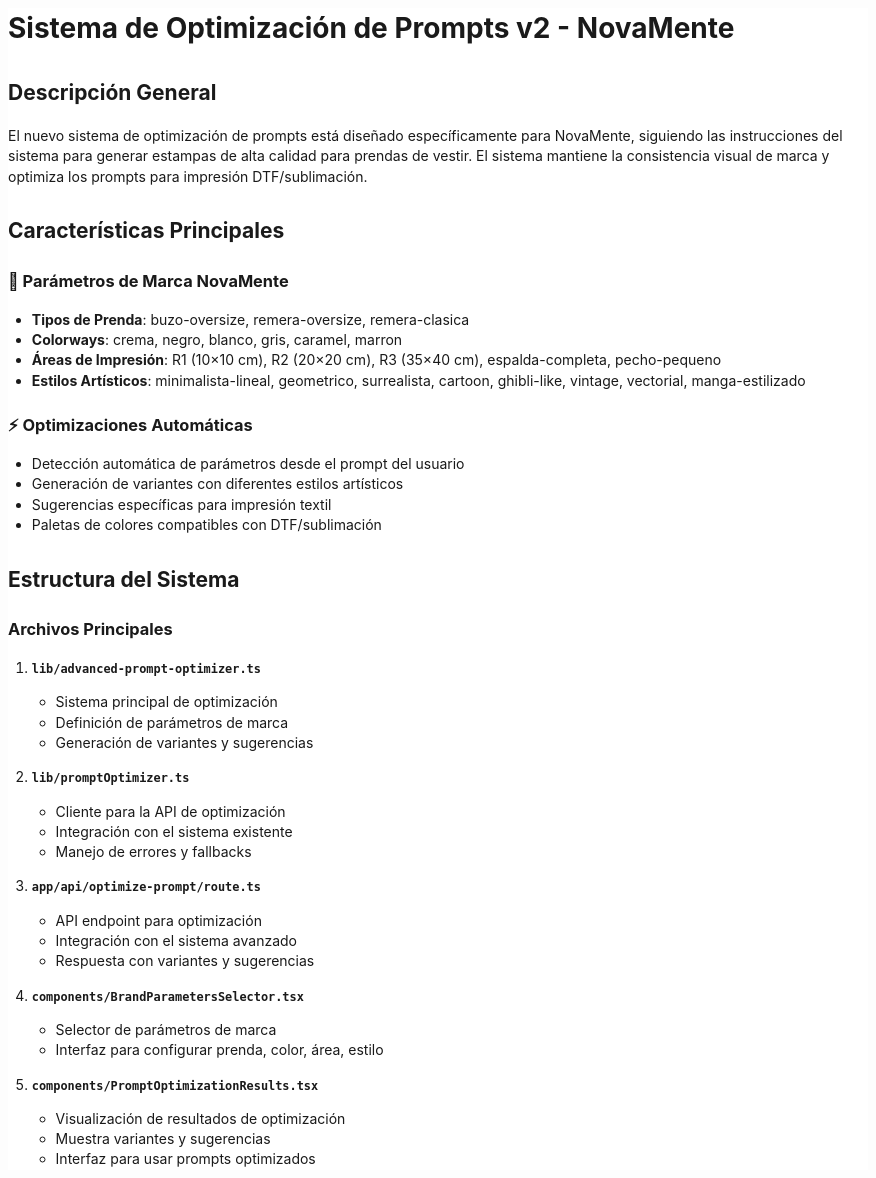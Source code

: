# Sistema de Optimización de Prompts v2 - NovaMente

## Descripción General

El nuevo sistema de optimización de prompts está diseñado específicamente para NovaMente, siguiendo las instrucciones del sistema para generar estampas de alta calidad para prendas de vestir. El sistema mantiene la consistencia visual de marca y optimiza los prompts para impresión DTF/sublimación.

## Características Principales

### 🎨 Parámetros de Marca NovaMente
- **Tipos de Prenda**: buzo-oversize, remera-oversize, remera-clasica
- **Colorways**: crema, negro, blanco, gris, caramel, marron
- **Áreas de Impresión**: R1 (10×10 cm), R2 (20×20 cm), R3 (35×40 cm), espalda-completa, pecho-pequeno
- **Estilos Artísticos**: minimalista-lineal, geometrico, surrealista, cartoon, ghibli-like, vintage, vectorial, manga-estilizado

### ⚡ Optimizaciones Automáticas
- Detección automática de parámetros desde el prompt del usuario
- Generación de variantes con diferentes estilos artísticos
- Sugerencias específicas para impresión textil
- Paletas de colores compatibles con DTF/sublimación

## Estructura del Sistema

### Archivos Principales

1. **`lib/advanced-prompt-optimizer.ts`**
   - Sistema principal de optimización
   - Definición de parámetros de marca
   - Generación de variantes y sugerencias

2. **`lib/promptOptimizer.ts`**
   - Cliente para la API de optimización
   - Integración con el sistema existente
   - Manejo de errores y fallbacks

3. **`app/api/optimize-prompt/route.ts`**
   - API endpoint para optimización
   - Integración con el sistema avanzado
   - Respuesta con variantes y sugerencias

4. **`components/BrandParametersSelector.tsx`**
   - Selector de parámetros de marca
   - Interfaz para configurar prenda, color, área, estilo

5. **`components/PromptOptimizationResults.tsx`**
   - Visualización de resultados de optimización
   - Muestra variantes y sugerencias
   - Interfaz para usar prompts optimizados
